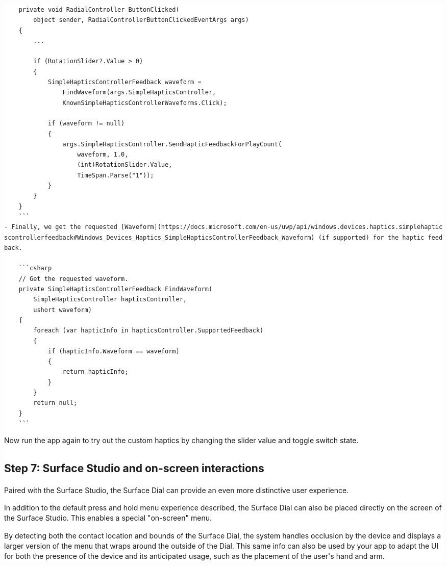         private void RadialController_ButtonClicked(
            object sender, RadialControllerButtonClickedEventArgs args)
        {
            ...

            if (RotationSlider?.Value > 0)
            {
                SimpleHapticsControllerFeedback waveform = 
                    FindWaveform(args.SimpleHapticsController, 
                    KnownSimpleHapticsControllerWaveforms.Click);

                if (waveform != null)
                {
                    args.SimpleHapticsController.SendHapticFeedbackForPlayCount(
                        waveform, 1.0, 
                        (int)RotationSlider.Value, 
                        TimeSpan.Parse("1"));
                }
            }
        }
        ```
    - Finally, we get the requested [Waveform](https://docs.microsoft.com/en-us/uwp/api/windows.devices.haptics.simplehapticscontrollerfeedback#Windows_Devices_Haptics_Simple​Haptics​Controller​Feedback_Waveform) (if supported) for the haptic feedback. 

        ```csharp
        // Get the requested waveform.
        private SimpleHapticsControllerFeedback FindWaveform(
            SimpleHapticsController hapticsController,
            ushort waveform)
        {
            foreach (var hapticInfo in hapticsController.SupportedFeedback)
            {
                if (hapticInfo.Waveform == waveform)
                {
                    return hapticInfo;
                }
            }
            return null;
        }
        ```

Now run the app again to try out the custom haptics by changing the slider value and toggle switch state.

## Step 7: Surface Studio and on-screen interactions
Paired with the Surface Studio, the Surface Dial can provide an even more distinctive user experience. 

In addition to the default press and hold menu experience described, the Surface Dial can also be placed directly on the screen of the Surface Studio. This enables a special "on-screen" menu. 

By detecting both the contact location and bounds of the Surface Dial, the system handles occlusion by the device and displays a larger version of the menu that wraps around the outside of the Dial. This same info can also be used by your app to adapt the UI for both the presence of the device and its anticipated usage, such as the placement of the user's hand and arm. 
